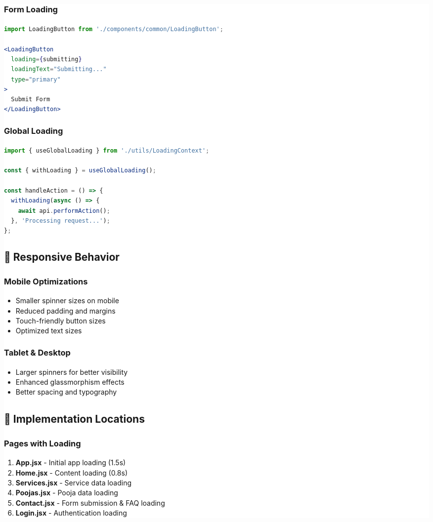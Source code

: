 ### Form Loading
```jsx
import LoadingButton from './components/common/LoadingButton';

<LoadingButton 
  loading={submitting}
  loadingText="Submitting..."
  type="primary"
>
  Submit Form
</LoadingButton>
```

### Global Loading
```jsx
import { useGlobalLoading } from './utils/LoadingContext';

const { withLoading } = useGlobalLoading();

const handleAction = () => {
  withLoading(async () => {
    await api.performAction();
  }, 'Processing request...');
};
```

## 📱 Responsive Behavior

### Mobile Optimizations
- Smaller spinner sizes on mobile
- Reduced padding and margins
- Touch-friendly button sizes
- Optimized text sizes

### Tablet & Desktop
- Larger spinners for better visibility
- Enhanced glassmorphism effects
- Better spacing and typography

## 🎯 Implementation Locations

### Pages with Loading
1. **App.jsx** - Initial app loading (1.5s)
2. **Home.jsx** - Content loading (0.8s)
3. **Services.jsx** - Service data loading
4. **Poojas.jsx** - Pooja data loading
5. **Contact.jsx** - Form submission & FAQ loading
6. **Login.jsx** - Authentication loading
